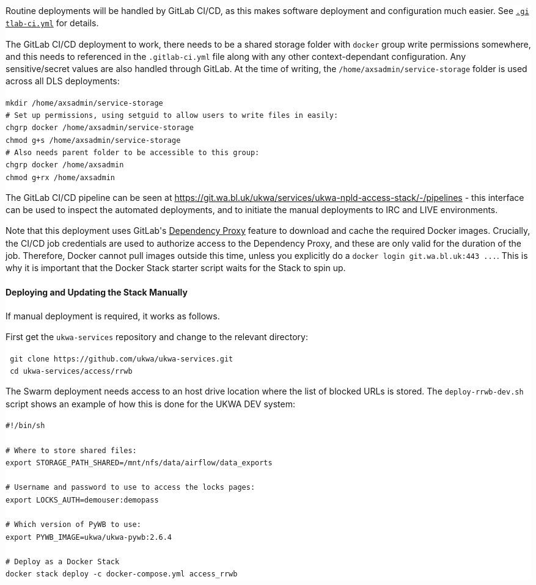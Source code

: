 Routine deployments will be handled by GitLab CI/CD, as this makes software deployment and configuration much easier. See [`.gitlab-ci.yml`](./.gitlab-ci.yml) for details. 

The GitLab CI/CD deployment to work, there needs to be a shared storage folder with `docker` group write permissions somewhere, and this needs to referenced in the `.gitlab-ci.yml` file along with any other context-dependant configuration. Any sensitive/secret values are also handled through GitLab. At the time of writing, the `/home/axsadmin/service-storage` folder is used across all DLS deployments:

```
mkdir /home/axsadmin/service-storage
# Set up permissions, using setguid to allow users to write files in easily:
chgrp docker /home/axsadmin/service-storage
chmod g+s /home/axsadmin/service-storage
# Also needs parent folder to be accessible to this group:
chgrp docker /home/axsadmin
chmod g+rx /home/axsadmin
```

The GitLab CI/CD pipeline can be seen at https://git.wa.bl.uk/ukwa/services/ukwa-npld-access-stack/-/pipelines - this interface can be used to inspect the automated deployments, and to initiate the manual deployments to IRC and LIVE environments.

Note that this deployment uses GitLab's [Dependency Proxy](https://docs.gitlab.com/ee/user/packages/dependency_proxy/) feature to download and cache the required Docker images. Crucially, the CI/CD job credentials are used to authorize access to the Dependency Proxy, and these are only valid for the duration of the job. Therefore, Docker cannot pull images outside this time, unless you explicitly do a `docker login git.wa.bl.uk:443 ...`.  This is why it is important that the Docker Stack starter script waits for the Stack to spin up.

#### Deploying and Updating the Stack Manually

If manual deployment is required, it works as follows. 

First get the `ukwa-services` repository and change to the relevant directory:

```
 git clone https://github.com/ukwa/ukwa-services.git
 cd ukwa-services/access/rrwb
 ```

The Swarm deployment needs access to an host drive location where the list of blocked URLs is stored.  The `deploy-rrwb-dev.sh` script shows an example of how this is done for the UKWA DEV system:  

```
#!/bin/sh

# Where to store shared files:
export STORAGE_PATH_SHARED=/mnt/nfs/data/airflow/data_exports

# Username and password to use to access the locks pages:
export LOCKS_AUTH=demouser:demopass

# Which version of PyWB to use:
export PYWB_IMAGE=ukwa/ukwa-pywb:2.6.4

# Deploy as a Docker Stack
docker stack deploy -c docker-compose.yml access_rrwb
```

